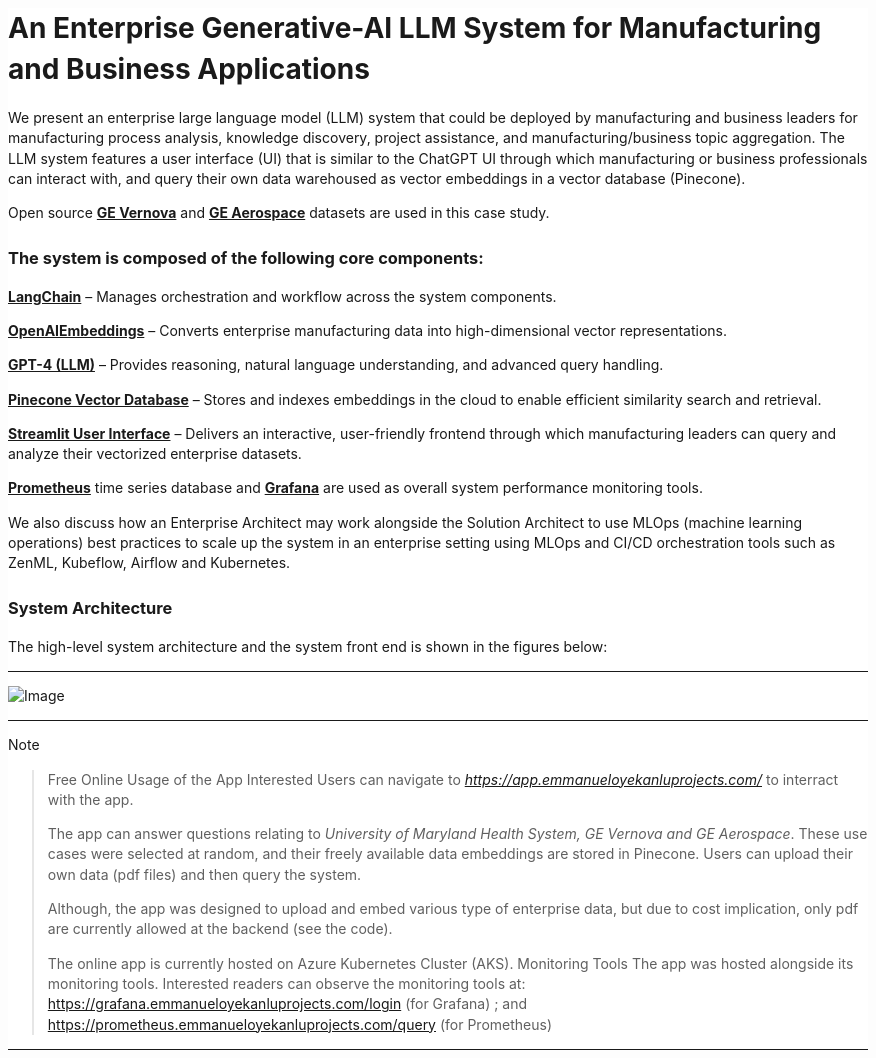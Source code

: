 # An Enterprise Generative-AI LLM System for Manufacturing and Business Applications 


We present an enterprise large language model  (LLM) system that could be deployed by manufacturing and business leaders for manufacturing process analysis,  knowledge discovery, project assistance, and  manufacturing/business topic aggregation. The LLM system features a user interface (UI) that is similar to the ChatGPT UI through which manufacturing or business professionals can interact with, and query their own data warehoused as vector embeddings in a vector database (Pinecone). 

Open source <ins>**GE Vernova**</ins> and <ins>**GE Aerospace**</ins> datasets are used in this case study.

### The system is composed of the following core components:

<ins>**LangChain**</ins> – Manages orchestration and workflow across the system components.


<ins>**OpenAIEmbeddings**</ins>  – Converts enterprise manufacturing data into high-dimensional vector representations.

<ins>**GPT-4 (LLM)**</ins>  – Provides reasoning, natural language understanding, and advanced query handling.

<ins>**Pinecone Vector Database**</ins>  – Stores and indexes embeddings in the cloud to enable efficient similarity search and retrieval.

<ins>**Streamlit User Interface**</ins>  – Delivers an interactive, user-friendly frontend through which manufacturing leaders can query and analyze their vectorized enterprise datasets.

<ins>**Prometheus**</ins>  time series database and <ins>**Grafana**</ins>  are used as overall system performance monitoring tools. 

We also discuss how an Enterprise Architect may work alongside the Solution Architect to use MLOps (machine learning operations) best practices to scale up the system in an enterprise setting using MLOps and CI/CD orchestration tools such as ZenML, Kubeflow, Airflow and Kubernetes. 

### System Architecture 
The high-level system architecture and the system front end is shown in the figures below:

---

<img width="831" height="381" alt="Image" src="https://github.com/user-attachments/assets/867b4609-af48-4afe-8242-9d521d62710f" />

---

> [!NOTE] 

> Free Online Usage of the App
Interested Users can navigate to  *https://app.emmanueloyekanluprojects.com/* to interract with the app.
>
> The app can answer questions relating to *University of Maryland Health System, GE Vernova and GE Aerospace*. These use cases were selected at random, and their freely available data embeddings are stored in Pinecone.
Users can upload their own data (pdf files) and then query the system.
>
> Although, the app was designed to upload and embed various type of enterprise data, but due to cost implication, only pdf are currently allowed at the backend (see the code).
> 
> The online app is currently hosted on Azure Kubernetes Cluster (AKS).
> Monitoring Tools
The app was hosted alongside its monitoring tools. Interested readers can observe the monitoring tools at: https://grafana.emmanueloyekanluprojects.com/login (for Grafana) ; and      https://prometheus.emmanueloyekanluprojects.com/query  (for Prometheus)

---
